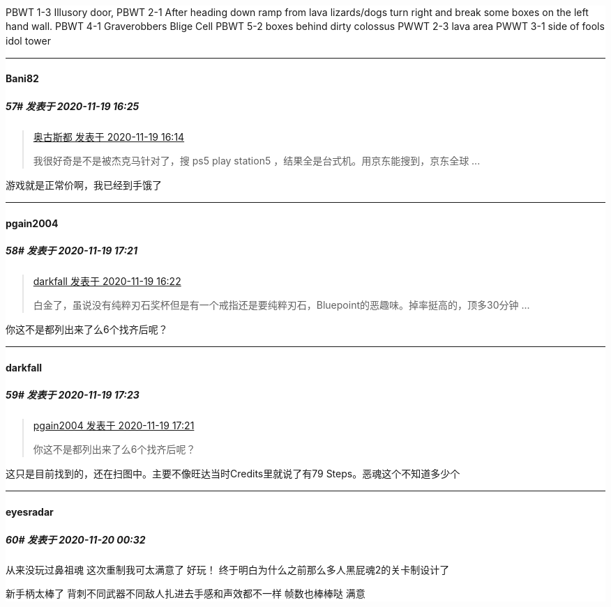 PBWT 1-3 Illusory door,
PBWT 2-1 After heading down ramp from lava lizards/dogs turn right and break some boxes on the left hand wall.
PBWT 4-1 Graverobbers Blige Cell
PBWT 5-2 boxes behind dirty colossus
PWWT 2-3 lava area
PWWT 3-1 side of fools idol tower


-----

####  Bani82  
##### 57#       发表于 2020-11-19 16:25


<blockquote><a href="httphttps://bbs.saraba1st.com/2b/forum.php?mod=redirect&amp;goto=findpost&amp;pid=49448297&amp;ptid=1972847" target="_blank">奥古斯都 发表于 2020-11-19 16:14</a>

我很好奇是不是被杰克马针对了，搜 ps5 play station5 ，结果全是台式机。用京东能搜到，京东全球 ...</blockquote>
游戏就是正常价啊，我已经到手饿了


-----

####  pgain2004  
##### 58#       发表于 2020-11-19 17:21


<blockquote><a href="httphttps://bbs.saraba1st.com/2b/forum.php?mod=redirect&amp;goto=findpost&amp;pid=49448411&amp;ptid=1972847" target="_blank">darkfall 发表于 2020-11-19 16:22</a>

白金了，虽说没有纯粹刃石奖杯但是有一个戒指还是要纯粹刃石，Bluepoint的恶趣味。掉率挺高的，顶多30分钟 ...</blockquote>
你这不是都列出来了么6个找齐后呢？


-----

####  darkfall  
##### 59#       发表于 2020-11-19 17:23


<blockquote><a href="httphttps://bbs.saraba1st.com/2b/forum.php?mod=redirect&amp;goto=findpost&amp;pid=49449220&amp;ptid=1972847" target="_blank">pgain2004 发表于 2020-11-19 17:21</a>

你这不是都列出来了么6个找齐后呢？</blockquote>
这只是目前找到的，还在扫图中。主要不像旺达当时Credits里就说了有79 Steps。恶魂这个不知道多少个


-----

####  eyesradar  
##### 60#       发表于 2020-11-20 00:32


从来没玩过鼻祖魂 这次重制我可太满意了 
好玩！ 终于明白为什么之前那么多人黑屁魂2的关卡制设计了

新手柄太棒了 背刺不同武器不同敌人扎进去手感和声效都不一样 帧数也棒棒哒 满意
